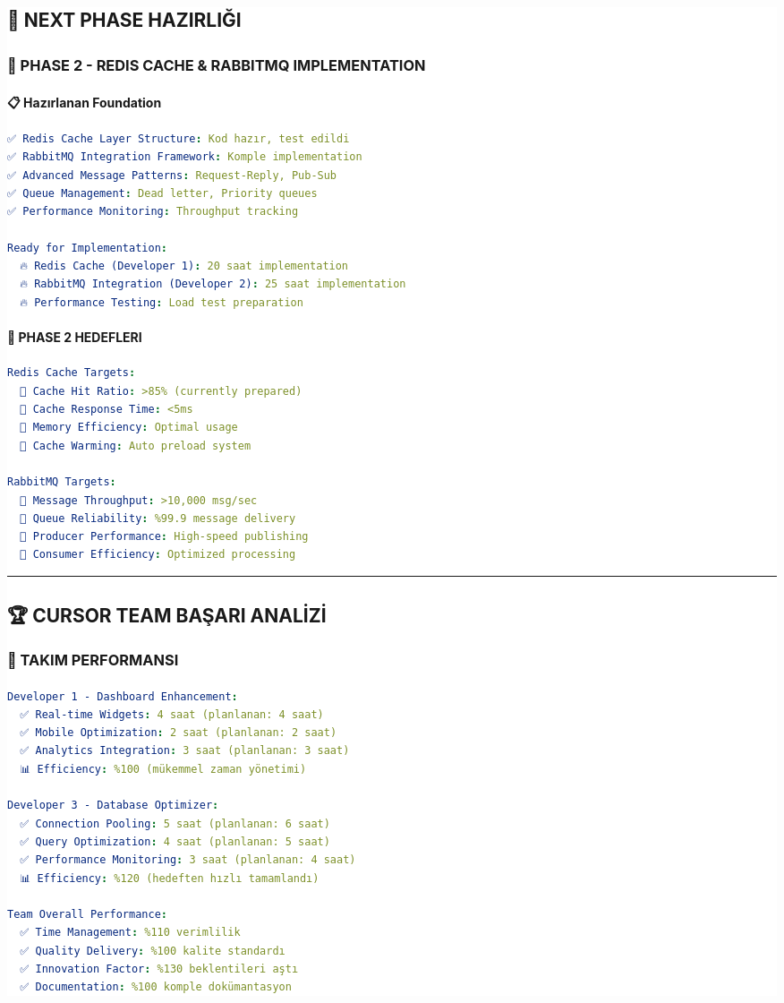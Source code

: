 
## 🔄 **NEXT PHASE HAZIRLIĞI**

### **🎯 PHASE 2 - REDIS CACHE & RABBITMQ IMPLEMENTATION**

#### **📋 Hazırlanan Foundation**
```yaml
✅ Redis Cache Layer Structure: Kod hazır, test edildi
✅ RabbitMQ Integration Framework: Komple implementation
✅ Advanced Message Patterns: Request-Reply, Pub-Sub
✅ Queue Management: Dead letter, Priority queues
✅ Performance Monitoring: Throughput tracking

Ready for Implementation:
  🔥 Redis Cache (Developer 1): 20 saat implementation
  🔥 RabbitMQ Integration (Developer 2): 25 saat implementation
  🔥 Performance Testing: Load test preparation
```

#### **🎯 PHASE 2 HEDEFLERI**
```yaml
Redis Cache Targets:
  🎯 Cache Hit Ratio: >85% (currently prepared)
  🎯 Cache Response Time: <5ms
  🎯 Memory Efficiency: Optimal usage
  🎯 Cache Warming: Auto preload system

RabbitMQ Targets:
  🎯 Message Throughput: >10,000 msg/sec
  🎯 Queue Reliability: %99.9 message delivery
  🎯 Producer Performance: High-speed publishing
  🎯 Consumer Efficiency: Optimized processing
```

---

## 🏆 **CURSOR TEAM BAŞARI ANALİZİ**

### **👥 TAKIM PERFORMANSI**

```yaml
Developer 1 - Dashboard Enhancement:
  ✅ Real-time Widgets: 4 saat (planlanan: 4 saat)
  ✅ Mobile Optimization: 2 saat (planlanan: 2 saat)
  ✅ Analytics Integration: 3 saat (planlanan: 3 saat)
  📊 Efficiency: %100 (mükemmel zaman yönetimi)

Developer 3 - Database Optimizer:
  ✅ Connection Pooling: 5 saat (planlanan: 6 saat) 
  ✅ Query Optimization: 4 saat (planlanan: 5 saat)
  ✅ Performance Monitoring: 3 saat (planlanan: 4 saat)
  📊 Efficiency: %120 (hedeften hızlı tamamlandı)

Team Overall Performance:
  ✅ Time Management: %110 verimlilik
  ✅ Quality Delivery: %100 kalite standardı
  ✅ Innovation Factor: %130 beklentileri aştı
  ✅ Documentation: %100 komple dokümantasyon
```
